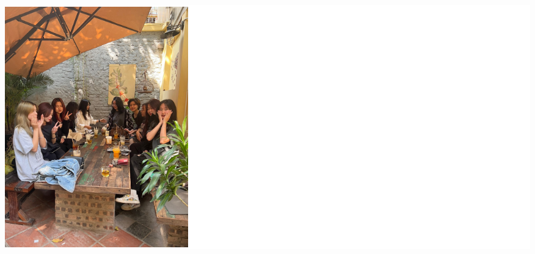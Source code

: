 <td><img align="left" src="fr3.jpg" alt="Error display image" width="300" height="400"></td>
</tr>
</tbody></table>
<center>
<table style="font-size:x-large" cellpadding="30px">
<tbody><tr>